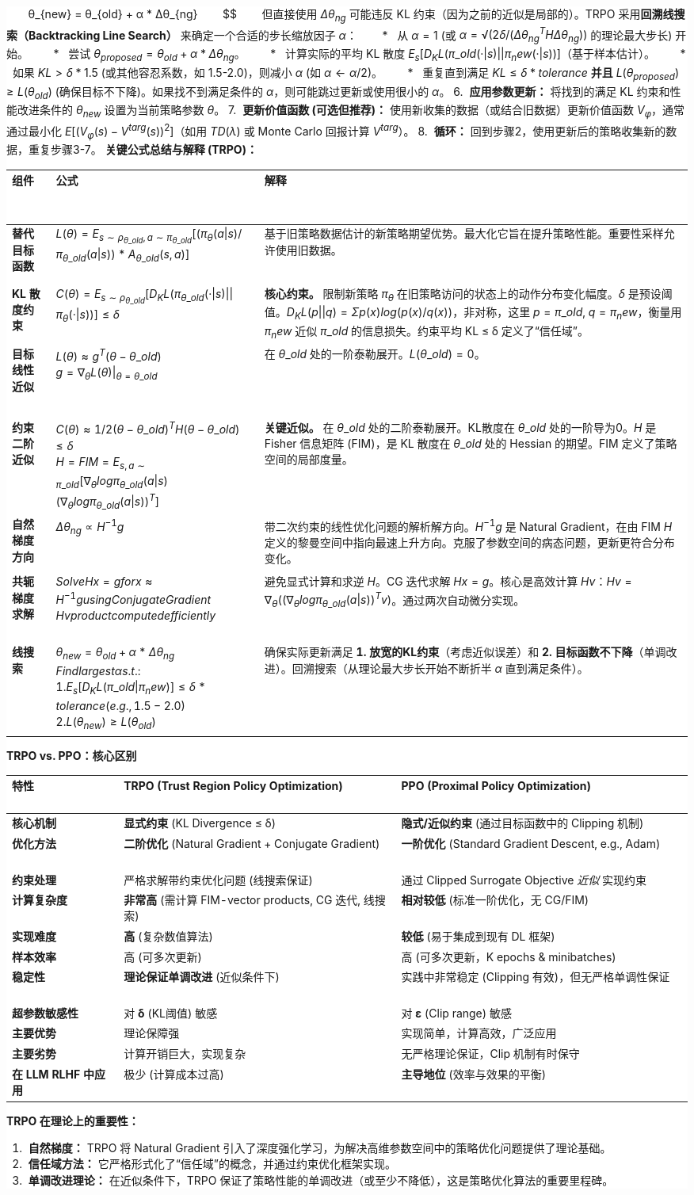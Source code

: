        θ_{new} = θ_{old} + α * Δθ_{ng}
       $$
       但直接使用 $Δθ_{ng}$ 可能违反 KL 约束（因为之前的近似是局部的）。TRPO 采用**回溯线搜索（Backtracking Line Search）** 来确定一个合适的步长缩放因子 $α$：
       *   从 $α = 1$ (或 $α = √(2δ / (Δθ_{ng}^T H Δθ_{ng}))$ 的理论最大步长) 开始。
       *   尝试 $θ_{proposed} = θ_{old} + α * Δθ_{ng}$。
       *   计算实际的平均 KL 散度 $E_s[D_KL(π\_{old}(·|s) || π_new(·|s))]$（基于样本估计）。
       *   如果 $KL > δ * 1.5$ (或其他容忍系数，如 1.5-2.0)，则减小 $α$ (如 $α ← α / 2$)。
       *   重复直到满足 $KL ≤ δ * tolerance$ **并且** $L(θ_{proposed}) ≥ L(θ_{old})$ (确保目标不下降)。如果找不到满足条件的 $α$，则可能跳过更新或使用很小的 $α$。
6.  **应用参数更新：** 将找到的满足 KL 约束和性能改进条件的 $θ_{new}$ 设置为当前策略参数 $θ$。
7.  **更新价值函数 (可选但推荐)：** 使用新收集的数据（或结合旧数据）更新价值函数 $V_φ$，通常通过最小化 $E[(V_φ(s) - V^{targ}(s))^2]$（如用 $TD(λ)$ 或 Monte Carlo 回报计算 $V^{targ}$）。
8.  **循环：** 回到步骤2，使用更新后的策略收集新的数据，重复步骤3-7。
**关键公式总结与解释 (TRPO)：**

| 组件          | 公式                                                                                                                                                                   | 解释                                                                                                                                                                                |
| :---------- | :------------------------------------------------------------------------------------------------------------------------------------------------------------------- | :-------------------------------------------------------------------------------------------------------------------------------------------------------------------------------- |
| **替代目标函数**  | $L(θ) = E_{s \sim ρ_{θ\_{old}}, a \sim π_{θ\_{old}}} [ (π_θ(a\|s) / π_{θ\_{old}}(a\|s)) * A_{θ\_{old}}(s, a) ]$                                                                        | 基于旧策略数据估计的新策略期望优势。最大化它旨在提升策略性能。重要性采样允许使用旧数据。                                                                                                                                      |
| **KL 散度约束** | $C(θ) = E_{s \sim ρ_{θ\_{old}}} [ D_KL( π_{θ\_{old}}(·\|s) \|\| π_θ(·\|s) ) ] ≤ δ$                                                                                            | **核心约束。** 限制新策略 $π_θ$ 在旧策略访问的状态上的动作分布变化幅度。$δ$ 是预设阈值。$D_KL(p \|\| q) = Σ p(x) log(p(x)/q(x))$，非对称，这里 $p=π\_{old}$, $q=π_new$，衡量用 $π_new$ 近似 $π\_{old}$ 的信息损失。约束平均 KL ≤ δ 定义了“信任域”。 |
| **目标线性近似**  | $L(θ) ≈ g^T (θ - {θ\_{old}})$ <br> $g = ∇_θ L(θ) \|_{θ={θ\_{old}}}$                                                                                                      | 在 ${θ\_{old}}$ 处的一阶泰勒展开。$L({θ\_{old}})=0$。                                                                                                                                            |
| **约束二阶近似**  | $C(θ) ≈ 1/2 (θ - {θ\_{old}})^T H (θ - {θ\_{old}}) ≤ δ$ <br> $H = FIM = E_{s,a \sim π\_{old}} [ ∇_θ log π_{θ\_{old}}(a\|s) (∇_θ log π_{θ\_{old}}(a\|s))^T ]$                       | **关键近似。** 在 ${θ\_{old}}$ 处的二阶泰勒展开。KL散度在 ${θ\_{old}}$ 处的一阶导为0。$H$ 是 Fisher 信息矩阵 (FIM)，是 KL 散度在 ${θ\_{old}}$ 处的 Hessian 的期望。FIM 定义了策略空间的局部度量。                                             |
| **自然梯度方向**  | $Δθ_{ng} ∝ H^{-1} g$                                                                                                                                                 | 带二次约束的线性优化问题的解析解方向。$H^{-1}g$ 是 Natural Gradient，在由 FIM $H$ 定义的黎曼空间中指向最速上升方向。克服了参数空间的病态问题，更新更符合分布变化。                                                                               |
| **共轭梯度求解**  | $Solve Hx = g for x ≈ H^{-1}g using Conjugate Gradient$ <br> $Hv product computed efficiently$                                                                       | 避免显式计算和求逆 $H$。CG 迭代求解 $Hx=g$。核心是高效计算 $Hv$：$Hv = ∇_θ ( (∇_θ log π_{θ\_{old}}(a\|s))^T v )$。通过两次自动微分实现。                                                                               |
| **线搜索**     | $θ_{new} = θ_{old} + α * Δθ_{ng}$ <br> $Find largest α s.t.:$ <br> $1. E_s[D_KL(π\_{old}\|π_new)] ≤ δ * tolerance (e.g., 1.5-2.0)$ <br> $2. L(θ_{new}) ≥ L(θ_{old})$ | 确保实际更新满足 **1. 放宽的KL约束**（考虑近似误差）和 **2. 目标函数不下降**（单调改进）。回溯搜索（从理论最大步长开始不断折半 $α$ 直到满足条件）。                                                                                             |
**TRPO vs. PPO：核心区别**

| 特性                 | TRPO (Trust Region Policy Optimization)                 | PPO (Proximal Policy Optimization)                        |
| :------------------- | :------------------------------------------------------ | :-------------------------------------------------------- |
| **核心机制**         | **显式约束** (KL Divergence ≤ δ)                         | **隐式/近似约束** (通过目标函数中的 Clipping 机制)         |
| **优化方法**         | **二阶优化** (Natural Gradient + Conjugate Gradient)     | **一阶优化** (Standard Gradient Descent, e.g., Adam)      |
| **约束处理**         | 严格求解带约束优化问题 (线搜索保证)                     | 通过 Clipped Surrogate Objective *近似* 实现约束          |
| **计算复杂度**       | **非常高** (需计算 FIM-vector products, CG 迭代, 线搜索) | **相对较低** (标准一阶优化，无 CG/FIM)                    |
| **实现难度**         | **高** (复杂数值算法)                                   | **较低** (易于集成到现有 DL 框架)                         |
| **样本效率**         | 高 (可多次更新)                                         | 高 (可多次更新，K epochs & minibatches)                   |
| **稳定性**           | **理论保证单调改进** (近似条件下)                       | 实践中非常稳定 (Clipping 有效)，但无严格单调性保证        |
| **超参数敏感性**     | 对 **δ** (KL阈值) 敏感                                  | 对 **ε** (Clip range) 敏感                                |
| **主要优势**         | 理论保障强                                             | 实现简单，计算高效，广泛应用                              |
| **主要劣势**         | 计算开销巨大，实现复杂                                 | 无严格理论保证，Clip 机制有时保守                         |
| **在 LLM RLHF 中应用** | 极少 (计算成本过高)                                    | **主导地位** (效率与效果的平衡)                           |
**TRPO 在理论上的重要性：**
1.  **自然梯度：** TRPO 将 Natural Gradient 引入了深度强化学习，为解决高维参数空间中的策略优化问题提供了理论基础。
2.  **信任域方法：** 它严格形式化了“信任域”的概念，并通过约束优化框架实现。
3.  **单调改进理论：** 在近似条件下，TRPO 保证了策略性能的单调改进（或至少不降低），这是策略优化算法的重要里程碑。